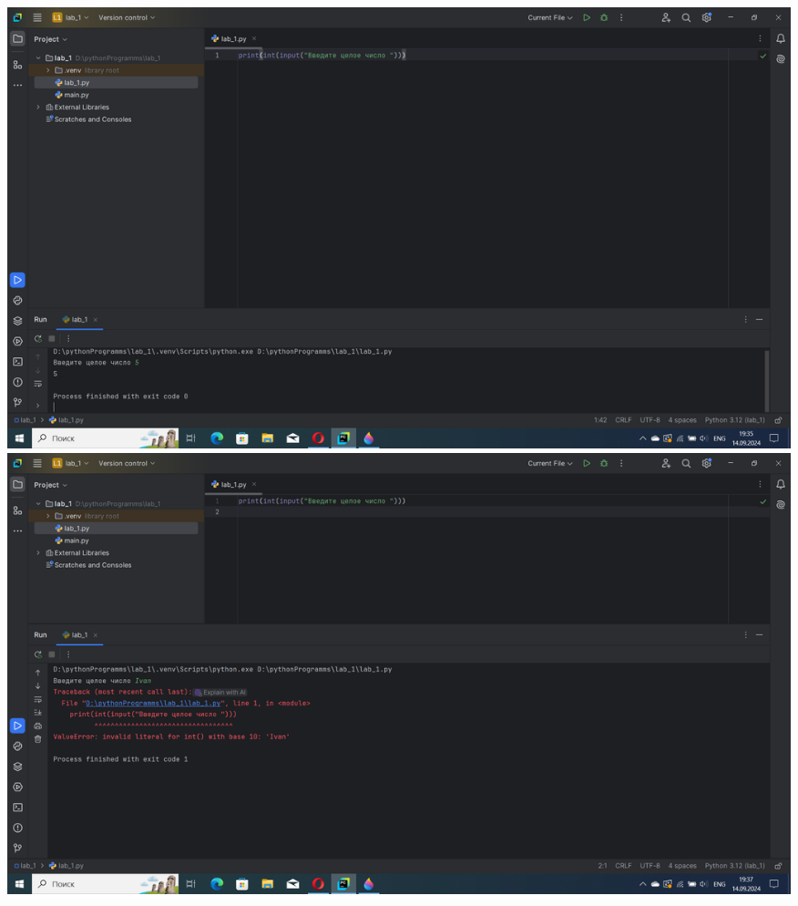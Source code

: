 ![Сам3.1](https://github.com/1eaf1/SE/blob/Тема_2/pic/Сам3.1.png)
![Сам3.2](https://github.com/1eaf1/SE/blob/Тема_2/pic/Сам3.2.png)
